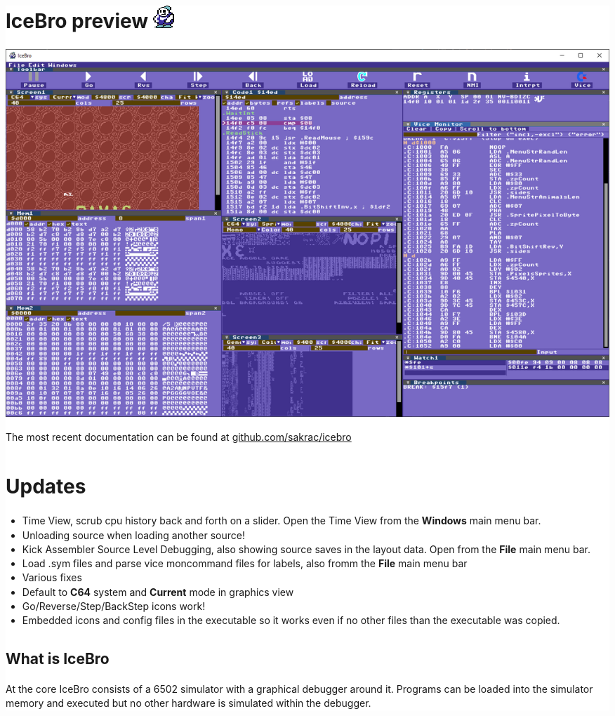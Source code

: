 # IceBro preview ![IceBro](images/IceBro.png)

![IceBro Screenshot](images/screenshot.png)

The most recent documentation can be found at [github.com/sakrac/icebro](https://github.com/Sakrac/IceBro/blob/master/README.md)

# Updates
* Time View, scrub cpu history back and forth on a slider. Open the Time View from the **Windows** main menu bar.
* Unloading source when loading another source!
* Kick Assembler Source Level Debugging, also showing source saves in the layout data. Open from the **File** main menu bar.
* Load .sym files and parse vice moncommand files for labels, also fromm the **File** main menu bar
* Various fixes
* Default to **C64** system and **Current** mode in graphics view
* Go/Reverse/Step/BackStep icons work!
* Embedded icons and config files in the executable so it works even if no other files than the executable was copied.

## What is IceBro
At the core IceBro consists of a 6502 simulator with a graphical debugger around it.
Programs can be loaded into the simulator memory and executed but no other hardware
is simulated within the debugger.
